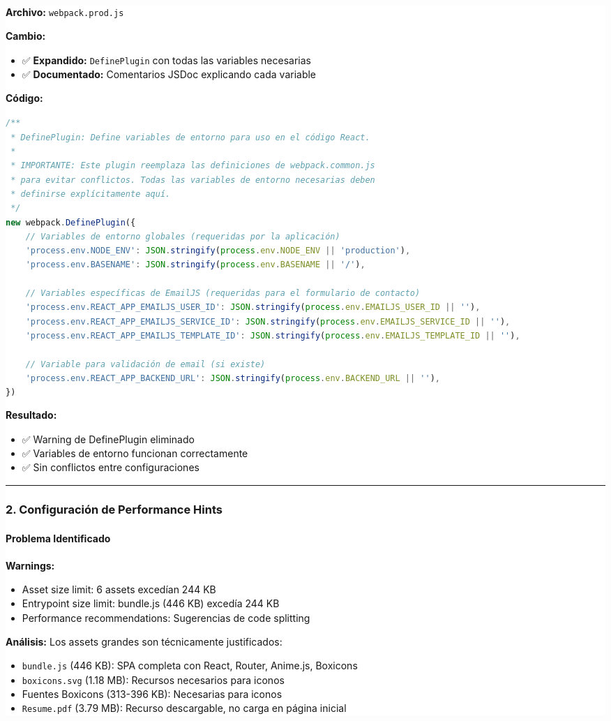 **Archivo:** `webpack.prod.js`

**Cambio:**
- ✅ **Expandido:** `DefinePlugin` con todas las variables necesarias
- ✅ **Documentado:** Comentarios JSDoc explicando cada variable

**Código:**
```javascript
/**
 * DefinePlugin: Define variables de entorno para uso en el código React.
 * 
 * IMPORTANTE: Este plugin reemplaza las definiciones de webpack.common.js
 * para evitar conflictos. Todas las variables de entorno necesarias deben
 * definirse explícitamente aquí.
 */
new webpack.DefinePlugin({
    // Variables de entorno globales (requeridas por la aplicación)
    'process.env.NODE_ENV': JSON.stringify(process.env.NODE_ENV || 'production'),
    'process.env.BASENAME': JSON.stringify(process.env.BASENAME || '/'),
    
    // Variables específicas de EmailJS (requeridas para el formulario de contacto)
    'process.env.REACT_APP_EMAILJS_USER_ID': JSON.stringify(process.env.EMAILJS_USER_ID || ''),
    'process.env.REACT_APP_EMAILJS_SERVICE_ID': JSON.stringify(process.env.EMAILJS_SERVICE_ID || ''),
    'process.env.REACT_APP_EMAILJS_TEMPLATE_ID': JSON.stringify(process.env.EMAILJS_TEMPLATE_ID || ''),
    
    // Variable para validación de email (si existe)
    'process.env.REACT_APP_BACKEND_URL': JSON.stringify(process.env.BACKEND_URL || ''),
})
```

**Resultado:**
- ✅ Warning de DefinePlugin eliminado
- ✅ Variables de entorno funcionan correctamente
- ✅ Sin conflictos entre configuraciones

---

### 2. Configuración de Performance Hints

#### Problema Identificado

**Warnings:**
- Asset size limit: 6 assets excedían 244 KB
- Entrypoint size limit: bundle.js (446 KB) excedía 244 KB
- Performance recommendations: Sugerencias de code splitting

**Análisis:**
Los assets grandes son técnicamente justificados:
- `bundle.js` (446 KB): SPA completa con React, Router, Anime.js, Boxicons
- `boxicons.svg` (1.18 MB): Recursos necesarios para iconos
- Fuentes Boxicons (313-396 KB): Necesarias para iconos
- `Resume.pdf` (3.79 MB): Recurso descargable, no carga en página inicial
